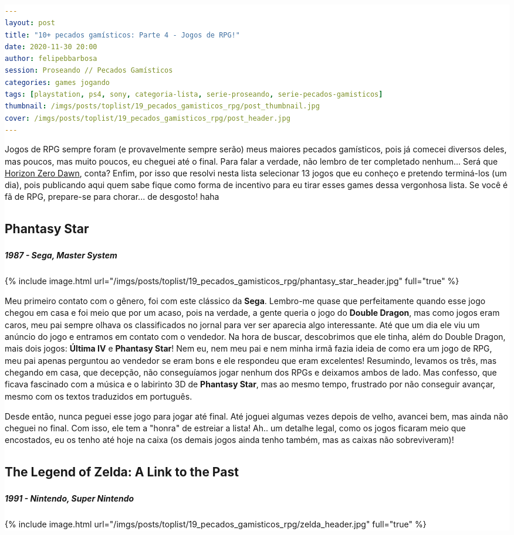 ```yaml
---
layout: post
title: "10+ pecados gamísticos: Parte 4 - Jogos de RPG!"
date: 2020-11-30 20:00
author: felipebbarbosa
session: Proseando // Pecados Gamísticos
categories: games jogando
tags: [playstation, ps4, sony, categoria-lista, serie-proseando, serie-pecados-gamisticos]
thumbnail: /imgs/posts/toplist/19_pecados_gamisticos_rpg/post_thumbnail.jpg
cover: /imgs/posts/toplist/19_pecados_gamisticos_rpg/post_header.jpg
---
```


Jogos de RPG sempre foram (e provavelmente sempre serão) meus maiores pecados gamísticos, pois já comecei diversos deles, mas poucos, mas muito poucos, eu cheguei até o final. Para falar a verdade, não lembro de ter completado nenhum... Será que [Horizon Zero Dawn](/post/analise-horizon-zero-dawn), conta? Enfim, por isso que resolvi nesta lista selecionar 13 jogos que eu conheço e pretendo terminá-los (um dia), pois publicando aqui quem sabe fique como forma de incentivo para eu tirar esses games dessa vergonhosa lista. Se você é fã de RPG, prepare-se para chorar... de desgosto! haha



## Phantasy Star

##### 1987 - Sega, Master System

{% include image.html url="/imgs/posts/toplist/19_pecados_gamisticos_rpg/phantasy_star_header.jpg" full="true" %}

Meu primeiro contato com o gênero, foi com este clássico da **Sega**. Lembro-me quase que perfeitamente quando esse jogo chegou em casa e foi meio que por um acaso, pois na verdade, a gente queria o jogo do **Double Dragon**, mas como jogos eram caros, meu pai sempre olhava os classificados no jornal para ver ser aparecia algo interessante. Até que um dia ele viu um anúncio do jogo e entramos em contato com o vendedor. Na hora de buscar, descobrimos que ele tinha, além do Double Dragon, mais dois jogos: **Última IV** e **Phantasy Star**! Nem eu, nem meu pai e nem minha irmã fazia ideia de como era um jogo de RPG, meu pai apenas perguntou ao vendedor se eram bons e ele respondeu que eram excelentes! Resumindo, levamos os três, mas chegando em casa, que decepção, não conseguíamos jogar nenhum dos RPGs e deixamos ambos de lado. Mas confesso, que ficava fascinado com a música e o labirinto 3D de **Phantasy Star**, mas ao mesmo tempo, frustrado por não conseguir avançar, mesmo com os textos traduzidos em português.

Desde então, nunca peguei esse jogo para jogar até final. Até joguei algumas vezes depois de velho, avancei bem, mas ainda não cheguei no final. Com isso, ele tem a "honra" de estreiar a lista! Ah.. um detalhe legal, como os jogos ficaram meio que encostados, eu os tenho até hoje na caixa (os demais jogos ainda tenho também, mas as caixas não sobreviveram)!

## The Legend of Zelda: A Link to the Past

##### 1991 - Nintendo, Super Nintendo

{% include image.html url="/imgs/posts/toplist/19_pecados_gamisticos_rpg/zelda_header.jpg" full="true" %}
